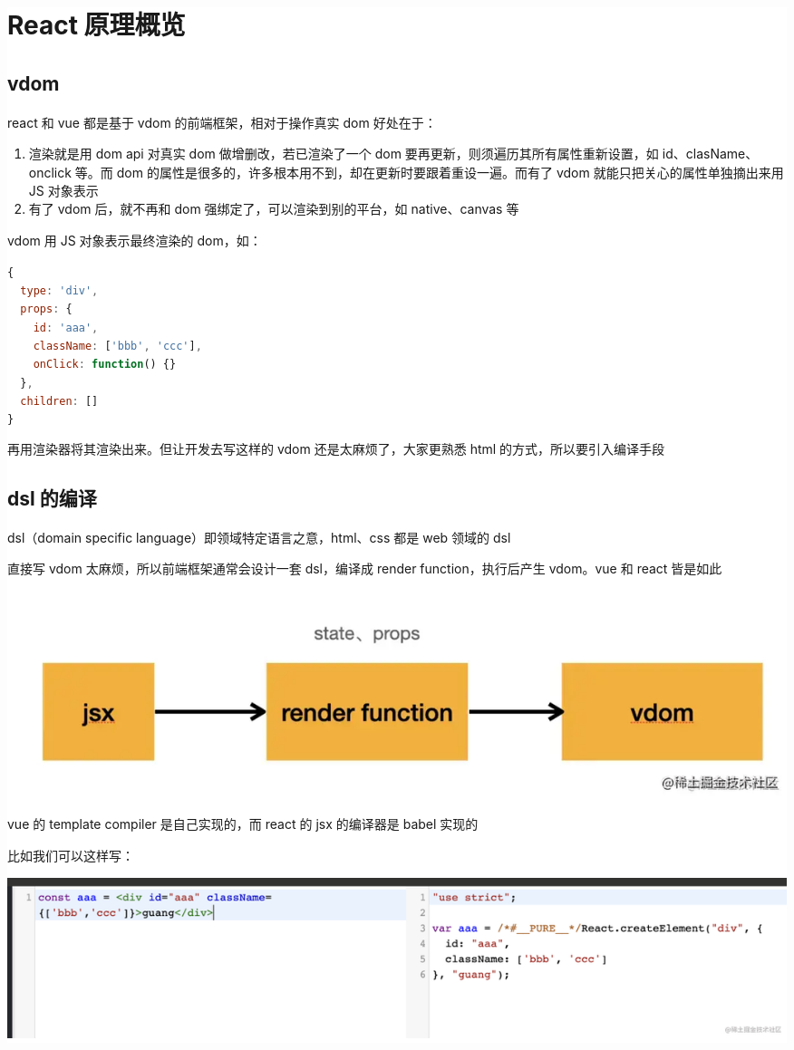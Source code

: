 # React 原理概览

## vdom

react 和 vue 都是基于 vdom 的前端框架，相对于操作真实 dom 好处在于：

1. 渲染就是用 dom api 对真实 dom 做增删改，若已渲染了一个 dom 要再更新，则须遍历其所有属性重新设置，如 id、clasName、onclick 等。而 dom 的属性是很多的，许多根本用不到，却在更新时要跟着重设一遍。而有了 vdom 就能只把关心的属性单独摘出来用 JS 对象表示
2. 有了 vdom 后，就不再和 dom 强绑定了，可以渲染到别的平台，如 native、canvas 等

vdom 用 JS 对象表示最终渲染的 dom，如：

```js
{
  type: 'div',
  props: {
    id: 'aaa',
    className: ['bbb', 'ccc'],
    onClick: function() {}
  },
  children: []
}
```

再用渲染器将其渲染出来。但让开发去写这样的 vdom 还是太麻烦了，大家更熟悉 html 的方式，所以要引入编译手段

## dsl 的编译

dsl（domain specific language）即领域特定语言之意，html、css 都是 web 领域的 dsl

直接写 vdom 太麻烦，所以前端框架通常会设计一套 dsl，编译成 render function，执行后产生 vdom。vue 和 react 皆是如此

![](./assets/vdom.png)

vue 的 template compiler 是自己实现的，而 react 的 jsx 的编译器是 babel 实现的

比如我们可以这样写：

![](./assets/vdom-2.png)
